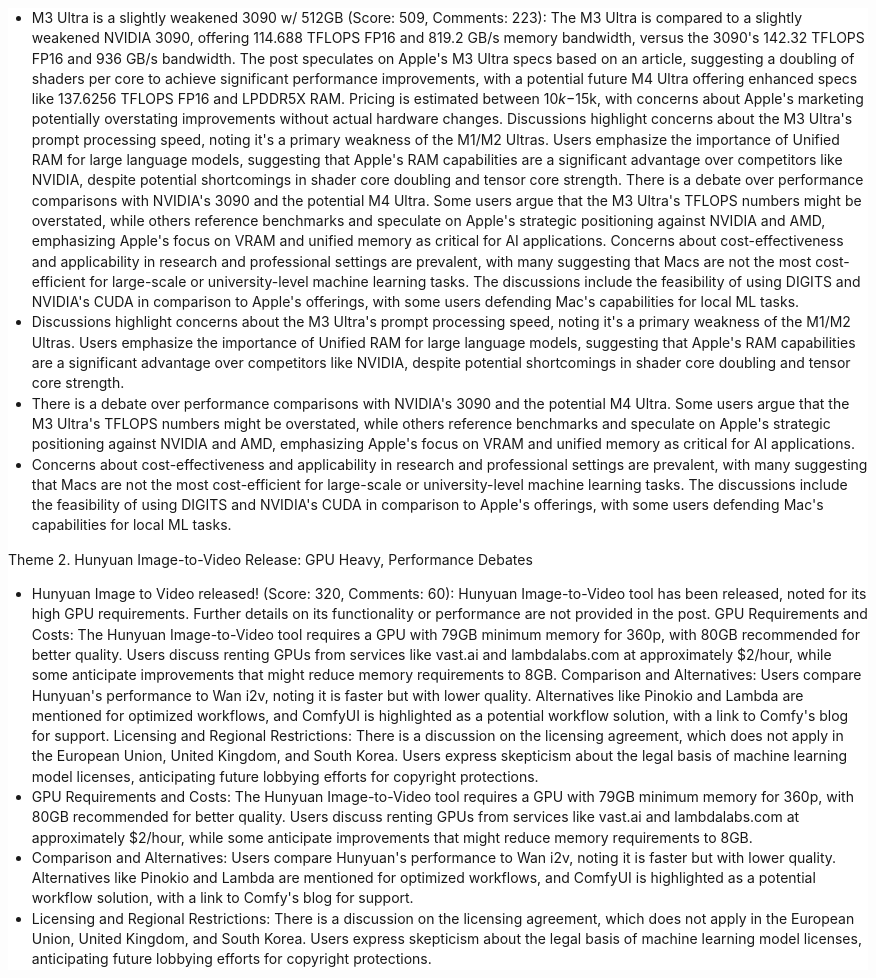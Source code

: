 * M3 Ultra is a slightly weakened 3090 w/ 512GB (Score: 509, Comments: 223): The M3 Ultra is compared to a slightly weakened NVIDIA 3090, offering 114.688 TFLOPS FP16 and 819.2 GB/s memory bandwidth, versus the 3090's 142.32 TFLOPS FP16 and 936 GB/s bandwidth. The post speculates on Apple's M3 Ultra specs based on an article, suggesting a doubling of shaders per core to achieve significant performance improvements, with a potential future M4 Ultra offering enhanced specs like 137.6256 TFLOPS FP16 and LPDDR5X RAM. Pricing is estimated between $10k-$15k, with concerns about Apple's marketing potentially overstating improvements without actual hardware changes.
Discussions highlight concerns about the M3 Ultra's prompt processing speed, noting it's a primary weakness of the M1/M2 Ultras. Users emphasize the importance of Unified RAM for large language models, suggesting that Apple's RAM capabilities are a significant advantage over competitors like NVIDIA, despite potential shortcomings in shader core doubling and tensor core strength.
There is a debate over performance comparisons with NVIDIA's 3090 and the potential M4 Ultra. Some users argue that the M3 Ultra's TFLOPS numbers might be overstated, while others reference benchmarks and speculate on Apple's strategic positioning against NVIDIA and AMD, emphasizing Apple's focus on VRAM and unified memory as critical for AI applications.
Concerns about cost-effectiveness and applicability in research and professional settings are prevalent, with many suggesting that Macs are not the most cost-efficient for large-scale or university-level machine learning tasks. The discussions include the feasibility of using DIGITS and NVIDIA's CUDA in comparison to Apple's offerings, with some users defending Mac's capabilities for local ML tasks.
* Discussions highlight concerns about the M3 Ultra's prompt processing speed, noting it's a primary weakness of the M1/M2 Ultras. Users emphasize the importance of Unified RAM for large language models, suggesting that Apple's RAM capabilities are a significant advantage over competitors like NVIDIA, despite potential shortcomings in shader core doubling and tensor core strength.
* There is a debate over performance comparisons with NVIDIA's 3090 and the potential M4 Ultra. Some users argue that the M3 Ultra's TFLOPS numbers might be overstated, while others reference benchmarks and speculate on Apple's strategic positioning against NVIDIA and AMD, emphasizing Apple's focus on VRAM and unified memory as critical for AI applications.
* Concerns about cost-effectiveness and applicability in research and professional settings are prevalent, with many suggesting that Macs are not the most cost-efficient for large-scale or university-level machine learning tasks. The discussions include the feasibility of using DIGITS and NVIDIA's CUDA in comparison to Apple's offerings, with some users defending Mac's capabilities for local ML tasks.

Theme 2. Hunyuan Image-to-Video Release: GPU Heavy, Performance Debates

* Hunyuan Image to Video released! (Score: 320, Comments: 60): Hunyuan Image-to-Video tool has been released, noted for its high GPU requirements. Further details on its functionality or performance are not provided in the post.
GPU Requirements and Costs: The Hunyuan Image-to-Video tool requires a GPU with 79GB minimum memory for 360p, with 80GB recommended for better quality. Users discuss renting GPUs from services like vast.ai and lambdalabs.com at approximately $2/hour, while some anticipate improvements that might reduce memory requirements to 8GB.
Comparison and Alternatives: Users compare Hunyuan's performance to Wan i2v, noting it is faster but with lower quality. Alternatives like Pinokio and Lambda are mentioned for optimized workflows, and ComfyUI is highlighted as a potential workflow solution, with a link to Comfy's blog for support.
Licensing and Regional Restrictions: There is a discussion on the licensing agreement, which does not apply in the European Union, United Kingdom, and South Korea. Users express skepticism about the legal basis of machine learning model licenses, anticipating future lobbying efforts for copyright protections.
* GPU Requirements and Costs: The Hunyuan Image-to-Video tool requires a GPU with 79GB minimum memory for 360p, with 80GB recommended for better quality. Users discuss renting GPUs from services like vast.ai and lambdalabs.com at approximately $2/hour, while some anticipate improvements that might reduce memory requirements to 8GB.
* Comparison and Alternatives: Users compare Hunyuan's performance to Wan i2v, noting it is faster but with lower quality. Alternatives like Pinokio and Lambda are mentioned for optimized workflows, and ComfyUI is highlighted as a potential workflow solution, with a link to Comfy's blog for support.
* Licensing and Regional Restrictions: There is a discussion on the licensing agreement, which does not apply in the European Union, United Kingdom, and South Korea. Users express skepticism about the legal basis of machine learning model licenses, anticipating future lobbying efforts for copyright protections.
